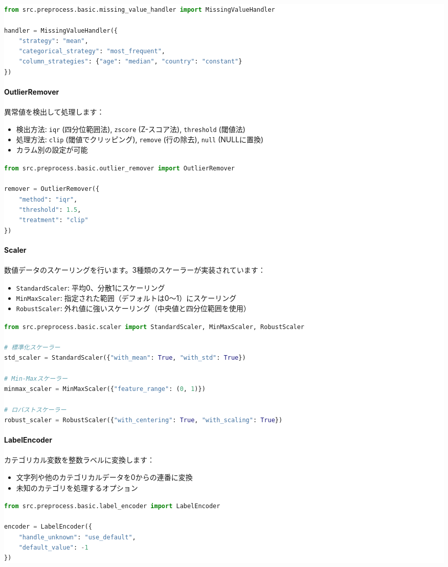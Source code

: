 ```python
from src.preprocess.basic.missing_value_handler import MissingValueHandler

handler = MissingValueHandler({
    "strategy": "mean",
    "categorical_strategy": "most_frequent",
    "column_strategies": {"age": "median", "country": "constant"}
})
```

#### OutlierRemover

異常値を検出して処理します：
- 検出方法: `iqr` (四分位範囲法), `zscore` (Z-スコア法), `threshold` (閾値法)
- 処理方法: `clip` (閾値でクリッピング), `remove` (行の除去), `null` (NULLに置換)
- カラム別の設定が可能

```python
from src.preprocess.basic.outlier_remover import OutlierRemover

remover = OutlierRemover({
    "method": "iqr",
    "threshold": 1.5,
    "treatment": "clip"
})
```

#### Scaler

数値データのスケーリングを行います。3種類のスケーラーが実装されています：
- `StandardScaler`: 平均0、分散1にスケーリング
- `MinMaxScaler`: 指定された範囲（デフォルトは0〜1）にスケーリング
- `RobustScaler`: 外れ値に強いスケーリング（中央値と四分位範囲を使用）

```python
from src.preprocess.basic.scaler import StandardScaler, MinMaxScaler, RobustScaler

# 標準化スケーラー
std_scaler = StandardScaler({"with_mean": True, "with_std": True})

# Min-Maxスケーラー
minmax_scaler = MinMaxScaler({"feature_range": (0, 1)})

# ロバストスケーラー
robust_scaler = RobustScaler({"with_centering": True, "with_scaling": True})
```

#### LabelEncoder

カテゴリカル変数を整数ラベルに変換します：
- 文字列や他のカテゴリカルデータを0からの連番に変換
- 未知のカテゴリを処理するオプション

```python
from src.preprocess.basic.label_encoder import LabelEncoder

encoder = LabelEncoder({
    "handle_unknown": "use_default",
    "default_value": -1
})
```

